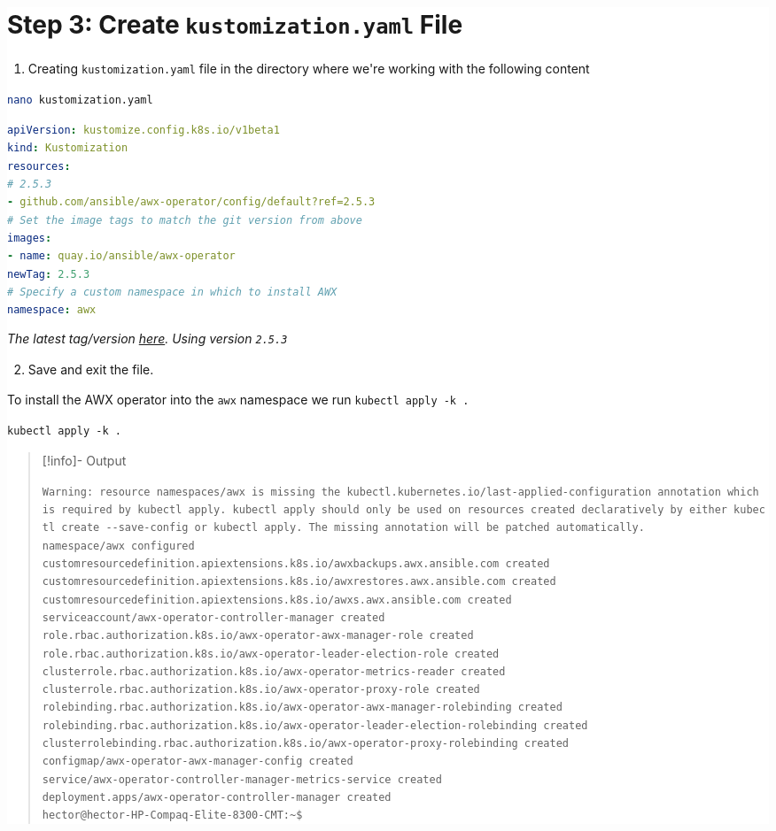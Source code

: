# Step 3: Create `kustomization.yaml` File

1. Creating `kustomization.yaml` file in the directory where we're working with the following content
```bash
nano kustomization.yaml
```

```yaml
apiVersion: kustomize.config.k8s.io/v1beta1 
kind: Kustomization 
resources: 
# 2.5.3 
- github.com/ansible/awx-operator/config/default?ref=2.5.3
# Set the image tags to match the git version from above 
images:
- name: quay.io/ansible/awx-operator
newTag: 2.5.3
# Specify a custom namespace in which to install AWX 
namespace: awx
````
*The latest tag/version [here](https://github.com/ansible/awx-operator/releases). Using version `2.5.3`*

2. Save and exit the file.

To install the AWX operator into the `awx` namespace we run `kubectl apply -k .` 

```
kubectl apply -k .
```
> [!info]- Output
> ```
> Warning: resource namespaces/awx is missing the kubectl.kubernetes.io/last-applied-configuration annotation which is required by kubectl apply. kubectl apply should only be used on resources created declaratively by either kubectl create --save-config or kubectl apply. The missing annotation will be patched automatically.
> namespace/awx configured
> customresourcedefinition.apiextensions.k8s.io/awxbackups.awx.ansible.com created
> customresourcedefinition.apiextensions.k8s.io/awxrestores.awx.ansible.com created
> customresourcedefinition.apiextensions.k8s.io/awxs.awx.ansible.com created
> serviceaccount/awx-operator-controller-manager created
> role.rbac.authorization.k8s.io/awx-operator-awx-manager-role created
> role.rbac.authorization.k8s.io/awx-operator-leader-election-role created
> clusterrole.rbac.authorization.k8s.io/awx-operator-metrics-reader created
> clusterrole.rbac.authorization.k8s.io/awx-operator-proxy-role created
> rolebinding.rbac.authorization.k8s.io/awx-operator-awx-manager-rolebinding created
> rolebinding.rbac.authorization.k8s.io/awx-operator-leader-election-rolebinding created
> clusterrolebinding.rbac.authorization.k8s.io/awx-operator-proxy-rolebinding created
> configmap/awx-operator-awx-manager-config created
> service/awx-operator-controller-manager-metrics-service created
> deployment.apps/awx-operator-controller-manager created
> hector@hector-HP-Compaq-Elite-8300-CMT:~$
> ```
